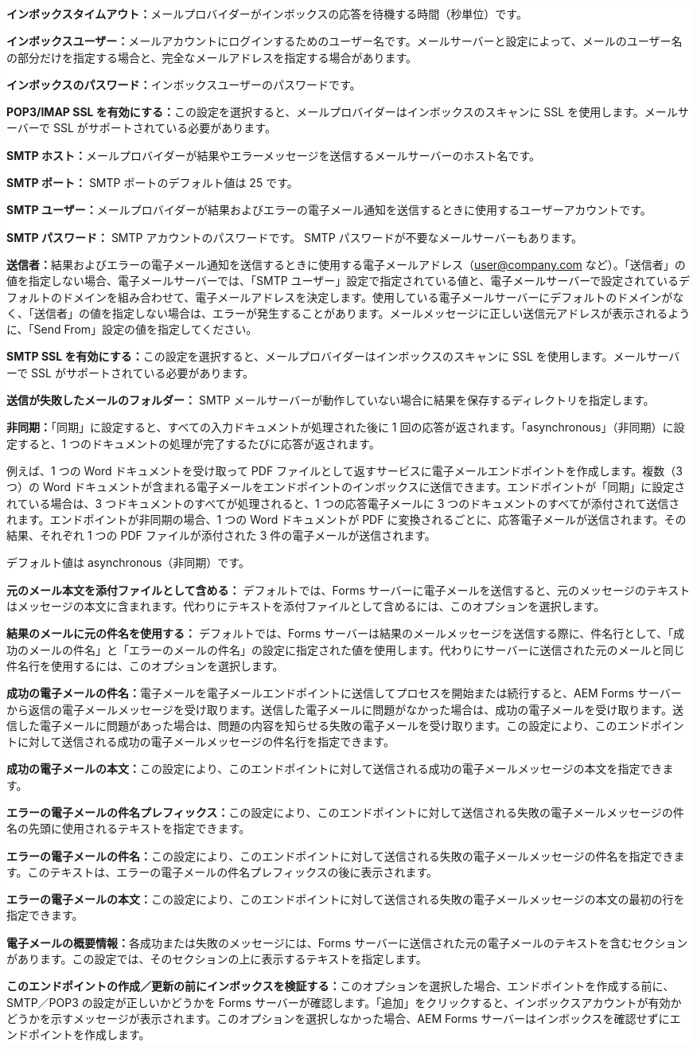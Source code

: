 **インボックスタイムアウト：**&#x200B;メールプロバイダーがインボックスの応答を待機する時間（秒単位）です。

**インボックスユーザー：**&#x200B;メールアカウントにログインするためのユーザー名です。メールサーバーと設定によって、メールのユーザー名の部分だけを指定する場合と、完全なメールアドレスを指定する場合があります。

**インボックスのパスワード：**&#x200B;インボックスユーザーのパスワードです。

**POP3/IMAP SSL を有効にする：**&#x200B;この設定を選択すると、メールプロバイダーはインボックスのスキャンに SSL を使用します。メールサーバーで SSL がサポートされている必要があります。

**SMTP ホスト：**&#x200B;メールプロバイダーが結果やエラーメッセージを送信するメールサーバーのホスト名です。

**SMTP ポート：** SMTP ポートのデフォルト値は 25 です。

**SMTP ユーザー：**&#x200B;メールプロバイダーが結果およびエラーの電子メール通知を送信するときに使用するユーザーアカウントです。

**SMTP パスワード：** SMTP アカウントのパスワードです。 SMTP パスワードが不要なメールサーバーもあります。

**送信者：**&#x200B;結果およびエラーの電子メール通知を送信するときに使用する電子メールアドレス（user@company.com など）。「送信者」の値を指定しない場合、電子メールサーバーでは、「SMTP ユーザー」設定で指定されている値と、電子メールサーバーで設定されているデフォルトのドメインを組み合わせて、電子メールアドレスを決定します。使用している電子メールサーバーにデフォルトのドメインがなく、「送信者」の値を指定しない場合は、エラーが発生することがあります。メールメッセージに正しい送信元アドレスが表示されるように、「Send From」設定の値を指定してください。

**SMTP SSL を有効にする：**&#x200B;この設定を選択すると、メールプロバイダーはインボックスのスキャンに SSL を使用します。メールサーバーで SSL がサポートされている必要があります。

**送信が失敗したメールのフォルダー：** SMTP メールサーバーが動作していない場合に結果を保存するディレクトリを指定します。

**非同期：**「同期」に設定すると、すべての入力ドキュメントが処理された後に 1 回の応答が返されます。「asynchronous」（非同期）に設定すると、1 つのドキュメントの処理が完了するたびに応答が返されます。

例えば、1 つの Word ドキュメントを受け取って PDF ファイルとして返すサービスに電子メールエンドポイントを作成します。複数（3 つ）の Word ドキュメントが含まれる電子メールをエンドポイントのインボックスに送信できます。エンドポイントが「同期」に設定されている場合は、3 つドキュメントのすべてが処理されると、1 つの応答電子メールに 3 つのドキュメントのすべてが添付されて送信されます。エンドポイントが非同期の場合、1 つの Word ドキュメントが PDF に変換されるごとに、応答電子メールが送信されます。その結果、それぞれ 1 つの PDF ファイルが添付された 3 件の電子メールが送信されます。

デフォルト値は asynchronous（非同期）です。

**元のメール本文を添付ファイルとして含める：** デフォルトでは、Forms サーバーに電子メールを送信すると、元のメッセージのテキストはメッセージの本文に含まれます。代わりにテキストを添付ファイルとして含めるには、このオプションを選択します。

**結果のメールに元の件名を使用する：** デフォルトでは、Forms サーバーは結果のメールメッセージを送信する際に、件名行として、「成功のメールの件名」と「エラーのメールの件名」の設定に指定された値を使用します。代わりにサーバーに送信された元のメールと同じ件名行を使用するには、このオプションを選択します。

**成功の電子メールの件名：**&#x200B;電子メールを電子メールエンドポイントに送信してプロセスを開始または続行すると、AEM Forms サーバーから返信の電子メールメッセージを受け取ります。送信した電子メールに問題がなかった場合は、成功の電子メールを受け取ります。送信した電子メールに問題があった場合は、問題の内容を知らせる失敗の電子メールを受け取ります。この設定により、このエンドポイントに対して送信される成功の電子メールメッセージの件名行を指定できます。

**成功の電子メールの本文：**&#x200B;この設定により、このエンドポイントに対して送信される成功の電子メールメッセージの本文を指定できます。

**エラーの電子メールの件名プレフィックス：**&#x200B;この設定により、このエンドポイントに対して送信される失敗の電子メールメッセージの件名の先頭に使用されるテキストを指定できます。

**エラーの電子メールの件名：**&#x200B;この設定により、このエンドポイントに対して送信される失敗の電子メールメッセージの件名を指定できます。このテキストは、エラーの電子メールの件名プレフィックスの後に表示されます。

**エラーの電子メールの本文：**&#x200B;この設定により、このエンドポイントに対して送信される失敗の電子メールメッセージの本文の最初の行を指定できます。

**電子メールの概要情報：**&#x200B;各成功または失敗のメッセージには、Forms サーバーに送信された元の電子メールのテキストを含むセクションがあります。この設定では、そのセクションの上に表示するテキストを指定します。

**このエンドポイントの作成／更新の前にインボックスを検証する：**&#x200B;このオプションを選択した場合、エンドポイントを作成する前に、SMTP／POP3 の設定が正しいかどうかを Forms サーバーが確認します。「追加」をクリックすると、インボックスアカウントが有効かどうかを示すメッセージが表示されます。このオプションを選択しなかった場合、AEM Forms サーバーはインボックスを確認せずにエンドポイントを作成します。
